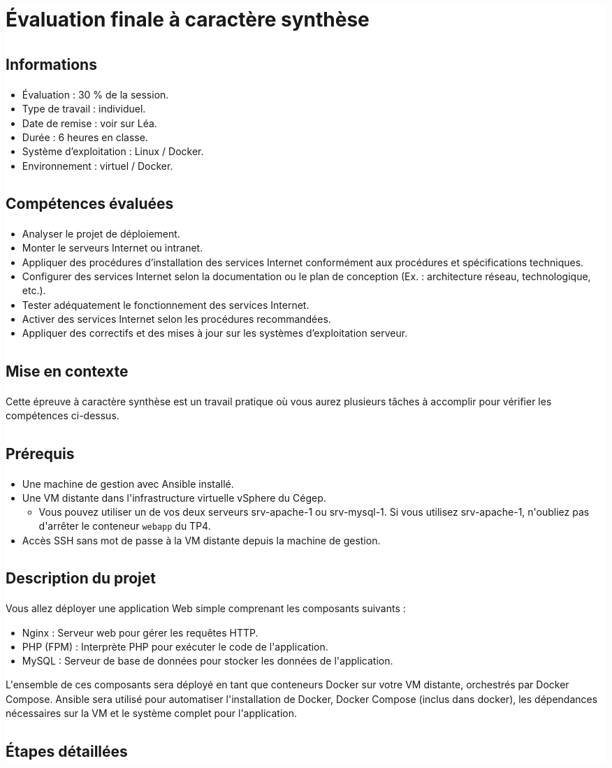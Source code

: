 # Évaluation finale à caractère synthèse  

## Informations  

- Évaluation : 30 % de la session.  
- Type de travail : individuel.  
- Date de remise : voir sur Léa.  
- Durée : 6 heures en classe.  
- Système d’exploitation : Linux / Docker.  
- Environnement : virtuel / Docker.  

## Compétences évaluées

- Analyser le projet de déploiement.  
- Monter le serveurs Internet ou intranet.  
- Appliquer des procédures d’installation des services Internet conformément aux procédures et spécifications techniques.  
- Configurer des services Internet selon la documentation ou le plan de conception (Ex. : architecture réseau, technologique, etc.).  
- Tester adéquatement le fonctionnement des services Internet.  
- Activer des services Internet selon les procédures recommandées.  
- Appliquer des correctifs et des mises à jour sur les systèmes d’exploitation serveur.  

## Mise en contexte  

Cette épreuve à caractère synthèse est un travail pratique où vous aurez plusieurs tâches à accomplir pour vérifier les compétences ci-dessus.

## Prérequis  
- Une machine de gestion avec Ansible installé.  
- Une VM distante dans l'infrastructure virtuelle vSphere du Cégep.  
  - Vous pouvez utiliser un de vos deux serveurs srv-apache-1 ou srv-mysql-1. Si vous utilisez srv-apache-1, n'oubliez pas d'arrêter le conteneur ```webapp``` du TP4.
- Accès SSH sans mot de passe à la VM distante depuis la machine de gestion.  

## Description du projet  

Vous allez déployer une application Web simple comprenant les composants suivants :  

   - Nginx : Serveur web pour gérer les requêtes HTTP.  
   - PHP (FPM) : Interprète PHP pour exécuter le code de l'application.  
   - MySQL : Serveur de base de données pour stocker les données de l'application.  

L'ensemble de ces composants sera déployé en tant que conteneurs Docker sur votre VM distante, orchestrés par Docker Compose. Ansible sera utilisé pour automatiser l'installation de Docker, Docker Compose (inclus dans docker), les dépendances nécessaires sur la VM et le système complet pour l'application.  

## Étapes détaillées
